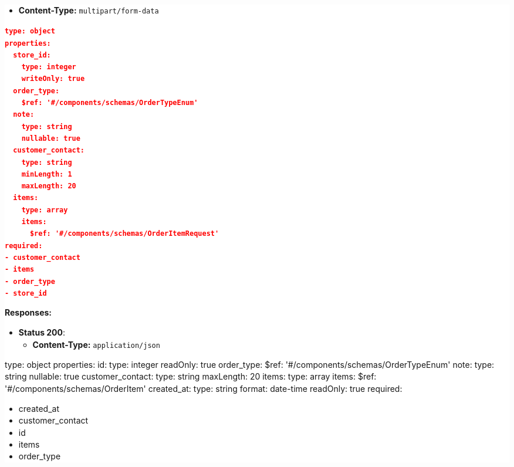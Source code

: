 ```json

```
- **Content-Type:** `multipart/form-data`
```json
type: object
properties:
  store_id:
    type: integer
    writeOnly: true
  order_type:
    $ref: '#/components/schemas/OrderTypeEnum'
  note:
    type: string
    nullable: true
  customer_contact:
    type: string
    minLength: 1
    maxLength: 20
  items:
    type: array
    items:
      $ref: '#/components/schemas/OrderItemRequest'
required:
- customer_contact
- items
- order_type
- store_id

```

**Responses:**
- **Status 200**: 
  - **Content-Type:** `application/json`
    ```json
type: object
properties:
  id:
    type: integer
    readOnly: true
  order_type:
    $ref: '#/components/schemas/OrderTypeEnum'
  note:
    type: string
    nullable: true
  customer_contact:
    type: string
    maxLength: 20
  items:
    type: array
    items:
      $ref: '#/components/schemas/OrderItem'
  created_at:
    type: string
    format: date-time
    readOnly: true
required:
- created_at
- customer_contact
- id
- items
- order_type
